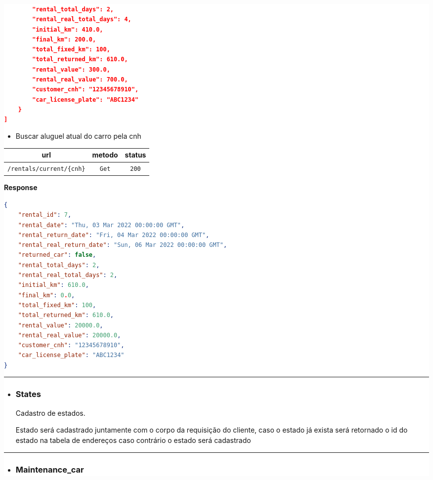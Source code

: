 ```JSON
		"rental_total_days": 2,
		"rental_real_total_days": 4,
		"initial_km": 410.0,
		"final_km": 200.0,
		"total_fixed_km": 100,
		"total_returned_km": 610.0,
		"rental_value": 300.0,
		"rental_real_value": 700.0,
		"customer_cnh": "12345678910",
		"car_license_plate": "ABC1234"
	}
]
```

*   Buscar aluguel atual do carro pela cnh

|           url            | metodo | status |
| :----------------------: | :----: | :----: |
| `/rentals/current/{cnh}` | `Get`  | `200`  |


**Response** 

```JSON
{
	"rental_id": 7,
	"rental_date": "Thu, 03 Mar 2022 00:00:00 GMT",
	"rental_return_date": "Fri, 04 Mar 2022 00:00:00 GMT",
	"rental_real_return_date": "Sun, 06 Mar 2022 00:00:00 GMT",
	"returned_car": false,
	"rental_total_days": 2,
	"rental_real_total_days": 2,
	"initial_km": 610.0,
	"final_km": 0.0,
	"total_fixed_km": 100,
	"total_returned_km": 610.0,
	"rental_value": 20000.0,
	"rental_real_value": 20000.0,
	"customer_cnh": "12345678910",
	"car_license_plate": "ABC1234"
}
```

---

-   ### States
    Cadastro de  estados.

	Estado será cadastrado juntamente com o corpo da requisição do cliente, caso o estado já exista será retornado o id do estado na tabela de endereços caso contrário o estado será cadastrado


---

-   ### Maintenance_car
